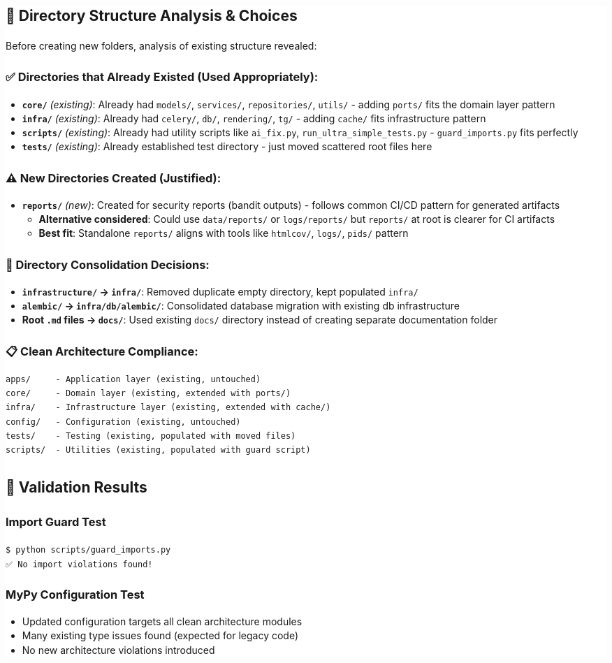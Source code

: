 ## 📁 Directory Structure Analysis & Choices

Before creating new folders, analysis of existing structure revealed:

### ✅ Directories that Already Existed (Used Appropriately):
- **`core/`** *(existing)*: Already had `models/`, `services/`, `repositories/`, `utils/` - adding `ports/` fits the domain layer pattern
- **`infra/`** *(existing)*: Already had `celery/`, `db/`, `rendering/`, `tg/` - adding `cache/` fits infrastructure pattern
- **`scripts/`** *(existing)*: Already had utility scripts like `ai_fix.py`, `run_ultra_simple_tests.py` - `guard_imports.py` fits perfectly
- **`tests/`** *(existing)*: Already established test directory - just moved scattered root files here

### ⚠️ New Directories Created (Justified):
- **`reports/`** *(new)*: Created for security reports (bandit outputs) - follows common CI/CD pattern for generated artifacts
  - **Alternative considered**: Could use `data/reports/` or `logs/reports/` but `reports/` at root is clearer for CI artifacts
  - **Best fit**: Standalone `reports/` aligns with tools like `htmlcov/`, `logs/`, `pids/` pattern

### 🔄 Directory Consolidation Decisions:
- **`infrastructure/` → `infra/`**: Removed duplicate empty directory, kept populated `infra/`
- **`alembic/` → `infra/db/alembic/`**: Consolidated database migration with existing db infrastructure
- **Root `.md` files → `docs/`**: Used existing `docs/` directory instead of creating separate documentation folder

### 📋 Clean Architecture Compliance:
```
apps/     - Application layer (existing, untouched)
core/     - Domain layer (existing, extended with ports/)  
infra/    - Infrastructure layer (existing, extended with cache/)
config/   - Configuration (existing, untouched)
tests/    - Testing (existing, populated with moved files)
scripts/  - Utilities (existing, populated with guard script)
```

## 🧪 Validation Results

### Import Guard Test
```bash
$ python scripts/guard_imports.py
✅ No import violations found!
```

### MyPy Configuration Test
- Updated configuration targets all clean architecture modules
- Many existing type issues found (expected for legacy code)
- No new architecture violations introduced
